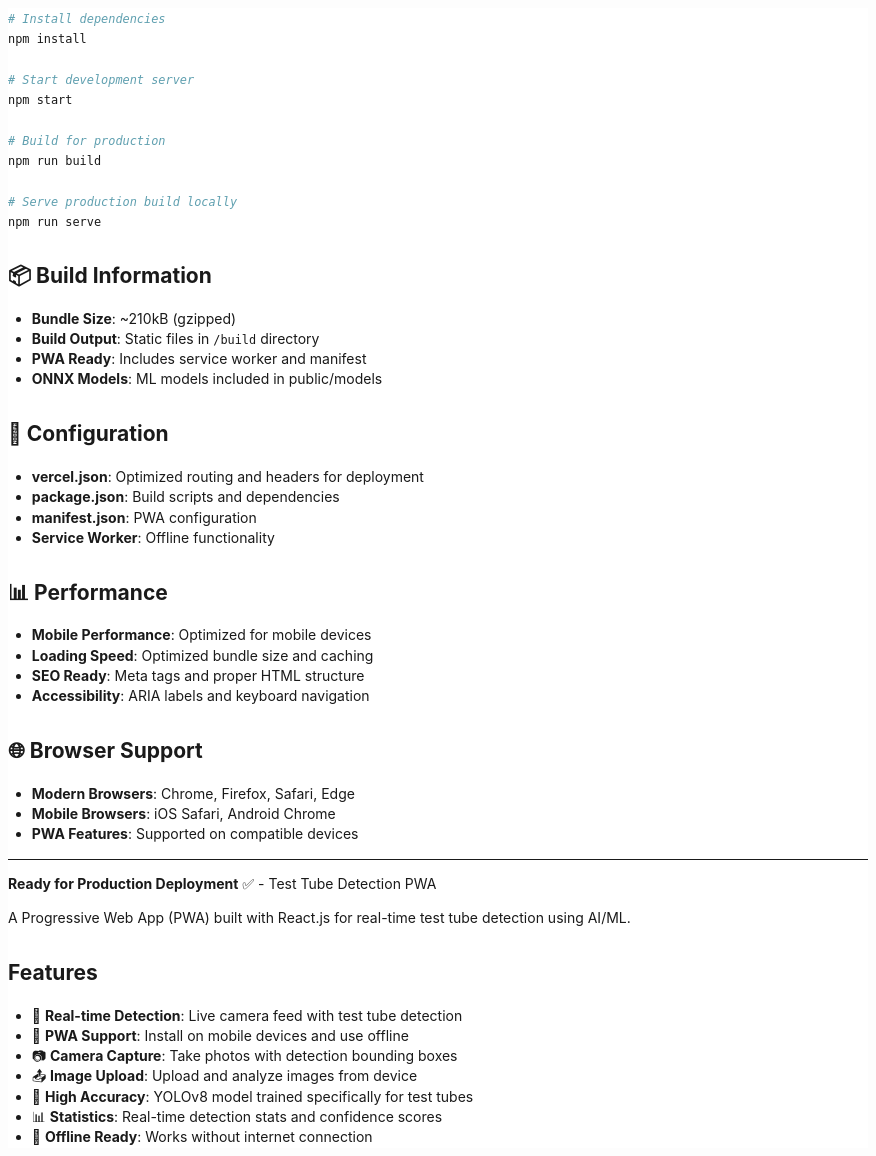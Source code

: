 ```bash
# Install dependencies
npm install

# Start development server
npm start

# Build for production
npm run build

# Serve production build locally
npm run serve
```

## 📦 Build Information

- **Bundle Size**: ~210kB (gzipped)
- **Build Output**: Static files in `/build` directory
- **PWA Ready**: Includes service worker and manifest
- **ONNX Models**: ML models included in public/models

## 🔧 Configuration

- **vercel.json**: Optimized routing and headers for deployment
- **package.json**: Build scripts and dependencies
- **manifest.json**: PWA configuration
- **Service Worker**: Offline functionality

## 📊 Performance

- **Mobile Performance**: Optimized for mobile devices
- **Loading Speed**: Optimized bundle size and caching
- **SEO Ready**: Meta tags and proper HTML structure
- **Accessibility**: ARIA labels and keyboard navigation

## 🌐 Browser Support

- **Modern Browsers**: Chrome, Firefox, Safari, Edge
- **Mobile Browsers**: iOS Safari, Android Chrome
- **PWA Features**: Supported on compatible devices

---

**Ready for Production Deployment** ✅ - Test Tube Detection PWA

A Progressive Web App (PWA) built with React.js for real-time test tube detection using AI/ML.

## Features

- 🔬 **Real-time Detection**: Live camera feed with test tube detection
- 📱 **PWA Support**: Install on mobile devices and use offline
- 📷 **Camera Capture**: Take photos with detection bounding boxes
- 📤 **Image Upload**: Upload and analyze images from device
- 🎯 **High Accuracy**: YOLOv8 model trained specifically for test tubes
- 📊 **Statistics**: Real-time detection stats and confidence scores
- 💾 **Offline Ready**: Works without internet connection
